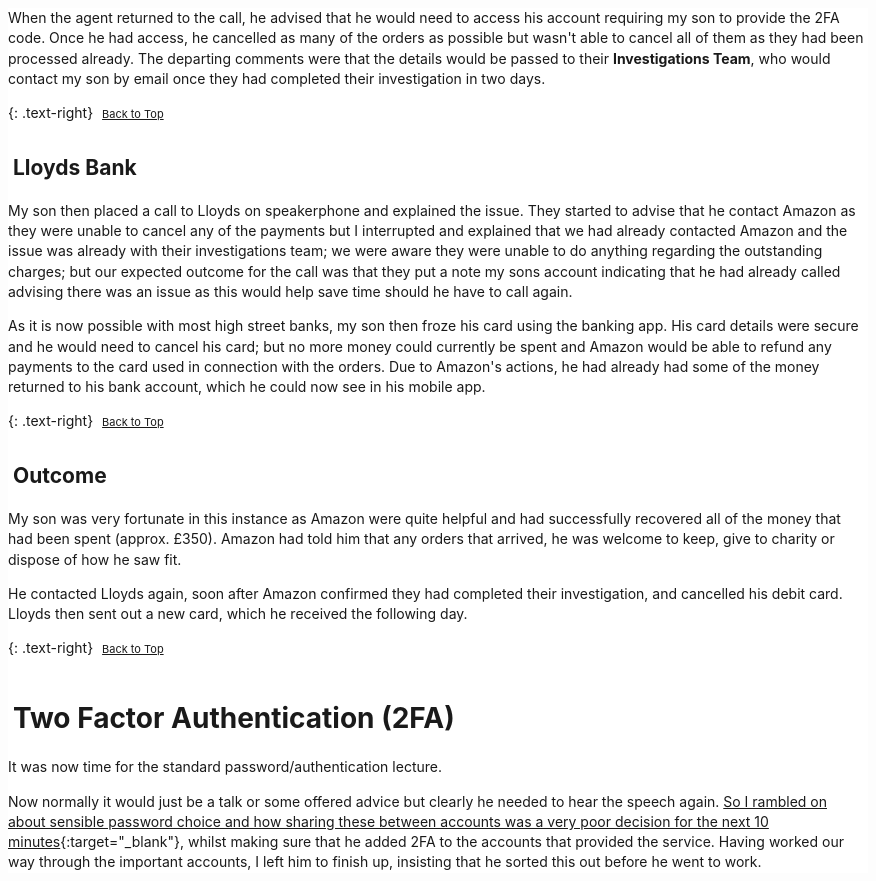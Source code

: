 When the agent returned to the call, he advised that he would need to access his account requiring my son to provide the 2FA code. Once he had access, he cancelled as many of the orders as possible but wasn't able to cancel all of them as they had been processed already. The departing comments were that the details would be passed to their **Investigations Team**, who would contact my son by email once they had completed their investigation in two days.

{: .text-right}
<span style="font-size:11px;"><a href="#"><i class="fas fa-caret-up" aria-hidden="true" style="color: white; margin-right:5px;"></i>Back to Top</a></span>

## <i class="fas fa-piggy-bank" aria-hidden="true" style="color: white; margin-right:5px;"></i> Lloyds Bank

My son then placed a call to Lloyds on speakerphone and explained the issue. They started to advise that he contact Amazon as they were unable to cancel any of the payments but I interrupted and explained that we had already contacted Amazon and the issue was already with their investigations team; we were aware they were unable to do anything regarding the outstanding charges; but our expected outcome for the call was that they put a note my sons account indicating that he had already called advising there was an issue as this would help save time should he have to call again.

As it is now possible with most high street banks, my son then froze his card using the banking app. His card details were secure and he would need to cancel his card; but no more money could currently be spent and Amazon would be able to refund any payments to the card used in connection with the orders. Due to Amazon's actions, he had already had some of the money returned to his bank account, which he could now see in his mobile app.

{: .text-right}
<span style="font-size:11px;"><a href="#"><i class="fas fa-caret-up" aria-hidden="true" style="color: white; margin-right:5px;"></i>Back to Top</a></span>

## <i class="fas fa-poll" aria-hidden="true" style="color: white; margin-right:5px;"></i> Outcome

My son was very fortunate in this instance as Amazon were quite helpful and had successfully recovered all of the money that had been spent (approx. £350). Amazon had told him that any orders that arrived, he was welcome to keep, give to charity or dispose of how he saw fit.

He contacted Lloyds again, soon after Amazon confirmed they had completed their investigation, and cancelled his debit card. Lloyds then sent out a new card, which he received the following day.

{: .text-right}
<span style="font-size:11px;"><a href="#"><i class="fas fa-caret-up" aria-hidden="true" style="color: white; margin-right:5px;"></i>Back to Top</a></span>

# <i class="fas fa-sign-in-alt" aria-hidden="true" style="color: white; margin-right:5px;"></i> Two Factor Authentication (2FA)

It was now time for the standard password/authentication lecture.

Now normally it would just be a talk or some offered advice but clearly he needed to hear the speech again. [So I rambled on about sensible password choice and how sharing these between accounts was a very poor decision for the next 10 minutes][1]{:target="\_blank"}, whilst making sure that he added 2FA to the accounts that provided the service. Having worked our way through the important accounts, I left him to finish up, insisting that he sorted this out before he went to work.


[1]: https://www.ncsc.gov.uk/cyberaware/home
[2]: https://haveibeenpwned.com/
[3]: https://www.ncsc.gov.uk/
[4]: /blog/build/Container-refurb-v6.0/
[5]: https://pastebin.com/
[6]: https://www.amazon.com
[7]: https://en.wikipedia.org/wiki/Comparison_of_webmail_providers
[8]: https://www.xbox.com/
[9]: https://www.paypal.com/
[10]: https://www.ebay.co.uk/
[11]: https://en.wikipedia.org/wiki/Social_media
[12]: https://haveibeenpwned.com/NotifyMe
